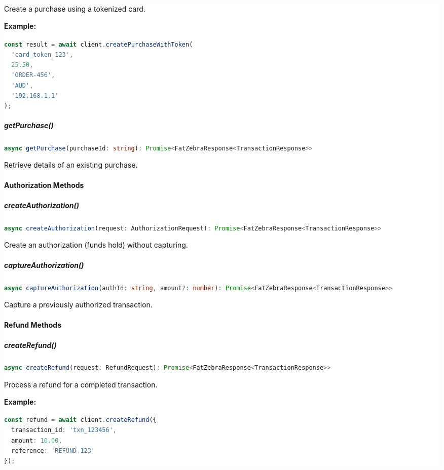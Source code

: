 Create a purchase using a tokenized card.

**Example:**
```typescript
const result = await client.createPurchaseWithToken(
  'card_token_123',
  25.50,
  'ORDER-456',
  'AUD',
  '192.168.1.1'
);
```

##### getPurchase()

```typescript
async getPurchase(purchaseId: string): Promise<FatZebraResponse<TransactionResponse>>
```

Retrieve details of an existing purchase.

#### Authorization Methods

##### createAuthorization()

```typescript
async createAuthorization(request: AuthorizationRequest): Promise<FatZebraResponse<TransactionResponse>>
```

Create an authorization (funds hold) without capturing.

##### captureAuthorization()

```typescript
async captureAuthorization(authId: string, amount?: number): Promise<FatZebraResponse<TransactionResponse>>
```

Capture a previously authorized transaction.

#### Refund Methods

##### createRefund()

```typescript
async createRefund(request: RefundRequest): Promise<FatZebraResponse<TransactionResponse>>
```

Process a refund for a completed transaction.

**Example:**
```typescript
const refund = await client.createRefund({
  transaction_id: 'txn_123456',
  amount: 10.00,
  reference: 'REFUND-123'
});
```
